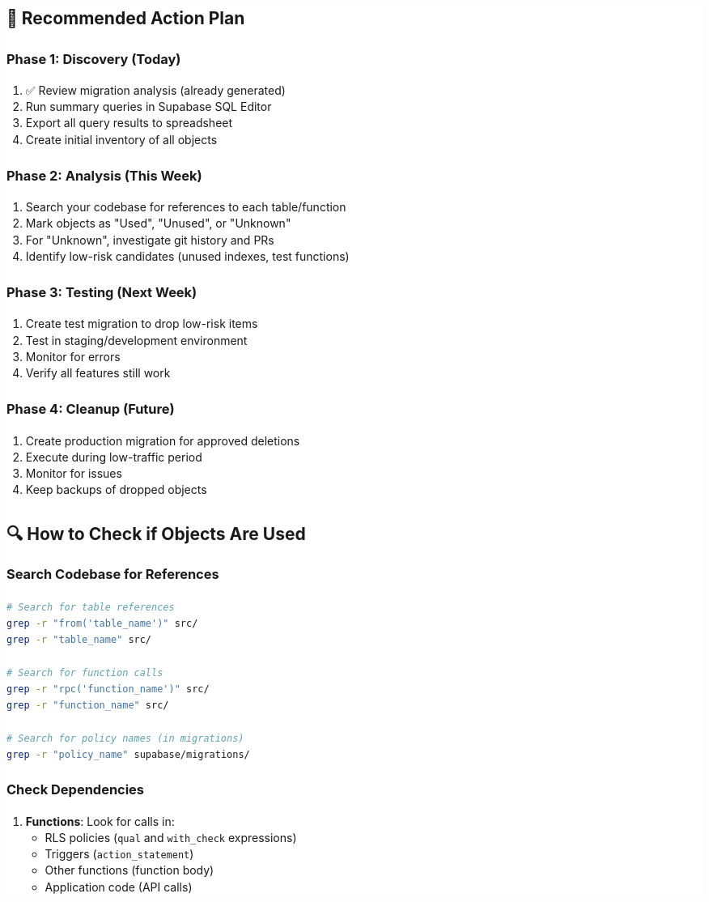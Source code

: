 ## 🎯 Recommended Action Plan

### Phase 1: Discovery (Today)
1. ✅ Review migration analysis (already generated)
2. Run summary queries in Supabase SQL Editor
3. Export all query results to spreadsheet
4. Create initial inventory of all objects

### Phase 2: Analysis (This Week)
1. Search your codebase for references to each table/function
2. Mark objects as "Used", "Unused", or "Unknown"
3. For "Unknown", investigate git history and PRs
4. Identify low-risk candidates (unused indexes, test functions)

### Phase 3: Testing (Next Week)
1. Create test migration to drop low-risk items
2. Test in staging/development environment
3. Monitor for errors
4. Verify all features still work

### Phase 4: Cleanup (Future)
1. Create production migration for approved deletions
2. Execute during low-traffic period
3. Monitor for issues
4. Keep backups of dropped objects

## 🔍 How to Check if Objects Are Used

### Search Codebase for References

```bash
# Search for table references
grep -r "from('table_name')" src/
grep -r "table_name" src/

# Search for function calls
grep -r "rpc('function_name')" src/
grep -r "function_name" src/

# Search for policy names (in migrations)
grep -r "policy_name" supabase/migrations/
```

### Check Dependencies

1. **Functions**: Look for calls in:
   - RLS policies (`qual` and `with_check` expressions)
   - Triggers (`action_statement`)
   - Other functions (function body)
   - Application code (API calls)
